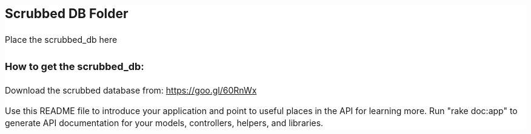 ## Scrubbed DB Folder

Place the scrubbed_db here

### How to get the scrubbed_db: 

Download the scrubbed database from: https://goo.gl/60RnWx

Use this README file to introduce your application and point to useful places in the API for learning more.
Run "rake doc:app" to generate API documentation for your models, controllers, helpers, and libraries.
